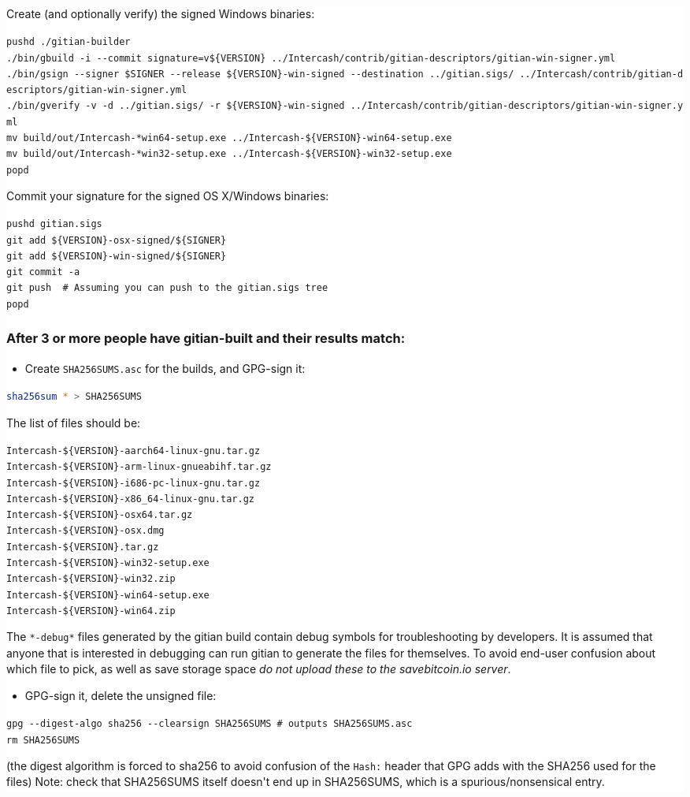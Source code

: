 Create (and optionally verify) the signed Windows binaries:

    pushd ./gitian-builder
    ./bin/gbuild -i --commit signature=v${VERSION} ../Intercash/contrib/gitian-descriptors/gitian-win-signer.yml
    ./bin/gsign --signer $SIGNER --release ${VERSION}-win-signed --destination ../gitian.sigs/ ../Intercash/contrib/gitian-descriptors/gitian-win-signer.yml
    ./bin/gverify -v -d ../gitian.sigs/ -r ${VERSION}-win-signed ../Intercash/contrib/gitian-descriptors/gitian-win-signer.yml
    mv build/out/Intercash-*win64-setup.exe ../Intercash-${VERSION}-win64-setup.exe
    mv build/out/Intercash-*win32-setup.exe ../Intercash-${VERSION}-win32-setup.exe
    popd

Commit your signature for the signed OS X/Windows binaries:

    pushd gitian.sigs
    git add ${VERSION}-osx-signed/${SIGNER}
    git add ${VERSION}-win-signed/${SIGNER}
    git commit -a
    git push  # Assuming you can push to the gitian.sigs tree
    popd

### After 3 or more people have gitian-built and their results match:

- Create `SHA256SUMS.asc` for the builds, and GPG-sign it:

```bash
sha256sum * > SHA256SUMS
```

The list of files should be:
```
Intercash-${VERSION}-aarch64-linux-gnu.tar.gz
Intercash-${VERSION}-arm-linux-gnueabihf.tar.gz
Intercash-${VERSION}-i686-pc-linux-gnu.tar.gz
Intercash-${VERSION}-x86_64-linux-gnu.tar.gz
Intercash-${VERSION}-osx64.tar.gz
Intercash-${VERSION}-osx.dmg
Intercash-${VERSION}.tar.gz
Intercash-${VERSION}-win32-setup.exe
Intercash-${VERSION}-win32.zip
Intercash-${VERSION}-win64-setup.exe
Intercash-${VERSION}-win64.zip
```
The `*-debug*` files generated by the gitian build contain debug symbols
for troubleshooting by developers. It is assumed that anyone that is interested
in debugging can run gitian to generate the files for themselves. To avoid
end-user confusion about which file to pick, as well as save storage
space *do not upload these to the savebitcoin.io server*.

- GPG-sign it, delete the unsigned file:
```
gpg --digest-algo sha256 --clearsign SHA256SUMS # outputs SHA256SUMS.asc
rm SHA256SUMS
```
(the digest algorithm is forced to sha256 to avoid confusion of the `Hash:` header that GPG adds with the SHA256 used for the files)
Note: check that SHA256SUMS itself doesn't end up in SHA256SUMS, which is a spurious/nonsensical entry.
